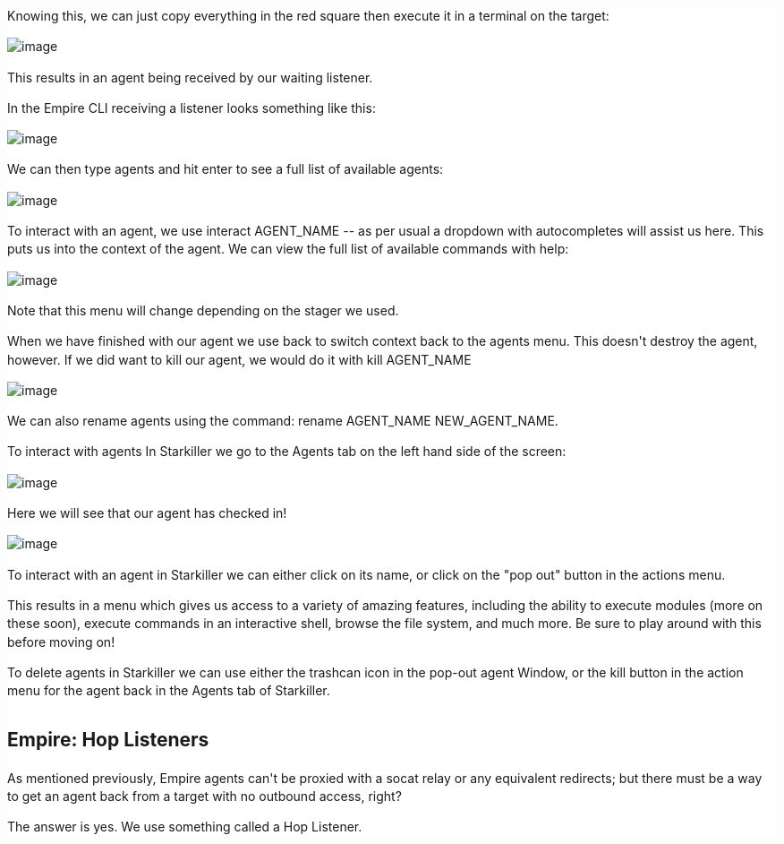 Knowing this, we can just copy everything in the red square then execute it in a terminal on the target:

![image](https://user-images.githubusercontent.com/89842187/132038667-249863e4-34a2-42c2-a91a-539374f12f1f.png)

This results in an agent being received by our waiting listener.

In the Empire CLI receiving a listener looks something like this:

![image](https://user-images.githubusercontent.com/89842187/132038679-69562274-0e50-4b6a-8c31-393187ceb257.png)

We can then type agents and hit enter to see a full list of available agents:

![image](https://user-images.githubusercontent.com/89842187/132038700-180bc68b-eef1-491a-8ce4-200ecdd15856.png)

To interact with an agent, we use interact AGENT_NAME -- as per usual a dropdown with autocompletes will assist us here. This puts us into the context of the agent. We can view the full list of available commands with help:

![image](https://user-images.githubusercontent.com/89842187/132038805-a5b333a7-f84a-41b0-a917-37e5104fe9df.png)

Note that this menu will change depending on the stager we used.

When we have finished with our agent we use back to switch context back to the agents menu. This doesn't destroy the agent, however. If we did want to kill our agent, we would do it with kill AGENT_NAME

![image](https://user-images.githubusercontent.com/89842187/132038826-6de366de-ea9f-4051-aff0-b7ea03f1dba0.png)

We can also rename agents using the command: rename AGENT_NAME NEW_AGENT_NAME.

To interact with agents In Starkiller we go to the Agents tab on the left hand side of the screen:

![image](https://user-images.githubusercontent.com/89842187/132038856-69707939-bdf5-480a-a02e-7eed0974f6f6.png)


Here we will see that our agent has checked in!

![image](https://user-images.githubusercontent.com/89842187/132038870-72d92c68-b907-4201-bd36-6d4e9c629e71.png)

To interact with an agent in Starkiller we can either click on its name, or click on the "pop out" button in the actions menu.

This results in a menu which gives us access to a variety of amazing features, including the ability to execute modules (more on these soon), execute commands in an interactive shell, browse the file system, and much more. Be sure to play around with this before moving on!

To delete agents in Starkiller we can use either the trashcan icon in the pop-out agent Window, or the kill button in the action menu for the agent back in the Agents tab of Starkiller.

## Empire: Hop Listeners

As mentioned previously, Empire agents can't be proxied with a socat relay or any equivalent redirects; but there must be a way to get an agent back from a target with no outbound access, right?

The answer is yes. We use something called a Hop Listener.
